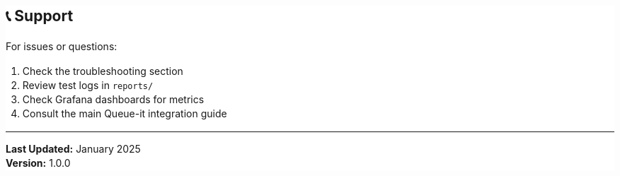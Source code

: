 ## 📞 Support

For issues or questions:
1. Check the troubleshooting section
2. Review test logs in `reports/`
3. Check Grafana dashboards for metrics
4. Consult the main Queue-it integration guide

---

**Last Updated:** January 2025  
**Version:** 1.0.0 